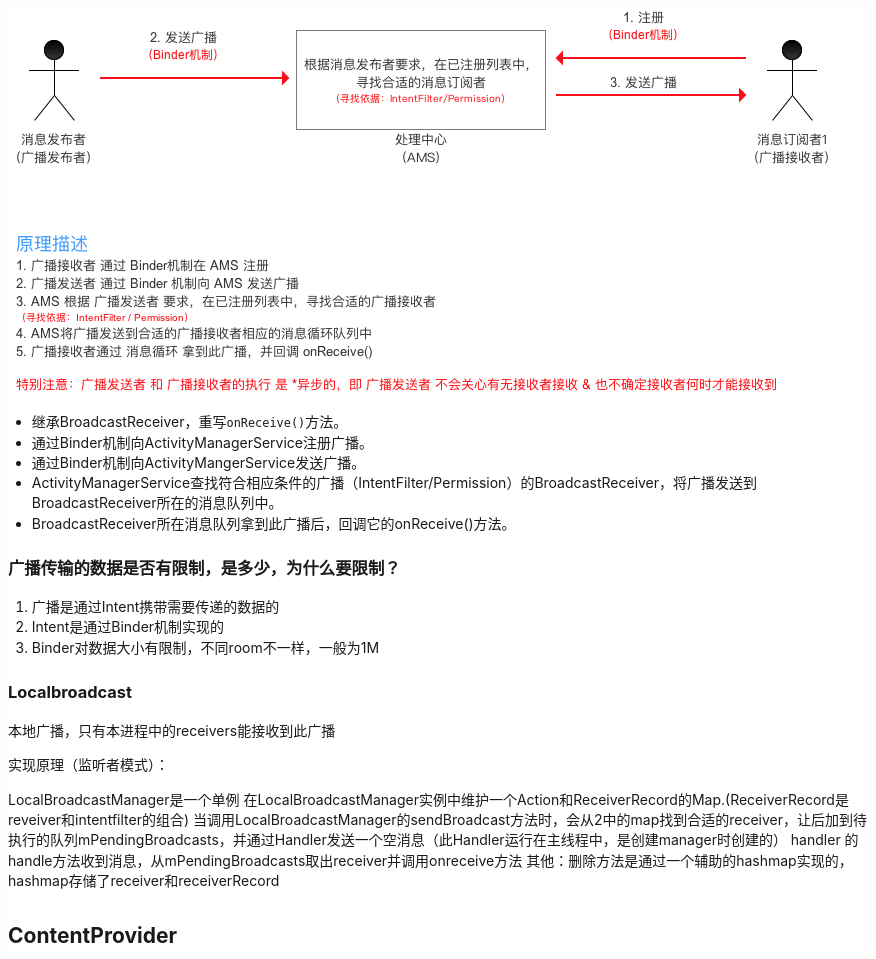![alt text](image-20.png)

- 继承BroadcastReceiver，重写``onReceive()``方法。
- 通过Binder机制向ActivityManagerService注册广播。
- 通过Binder机制向ActivityMangerService发送广播。
- ActivityManagerService查找符合相应条件的广播（IntentFilter/Permission）的BroadcastReceiver，将广播发送到BroadcastReceiver所在的消息队列中。
- BroadcastReceiver所在消息队列拿到此广播后，回调它的onReceive()方法。

### 广播传输的数据是否有限制，是多少，为什么要限制？

1. 广播是通过Intent携带需要传递的数据的
2. Intent是通过Binder机制实现的
3. Binder对数据大小有限制，不同room不一样，一般为1M

### Localbroadcast

本地广播，只有本进程中的receivers能接收到此广播

实现原理（监听者模式）：

LocalBroadcastManager是一个单例
在LocalBroadcastManager实例中维护一个Action和ReceiverRecord的Map.(ReceiverRecord是reveiver和intentfilter的组合)
当调用LocalBroadcastManager的sendBroadcast方法时，会从2中的map找到合适的receiver，让后加到待执行的队列mPendingBroadcasts，并通过Handler发送一个空消息（此Handler运行在主线程中，是创建manager时创建的）
handler 的handle方法收到消息，从mPendingBroadcasts取出receiver并调用onreceive方法
其他：删除方法是通过一个辅助的hashmap实现的，hashmap存储了receiver和receiverRecord

## ContentProvider
